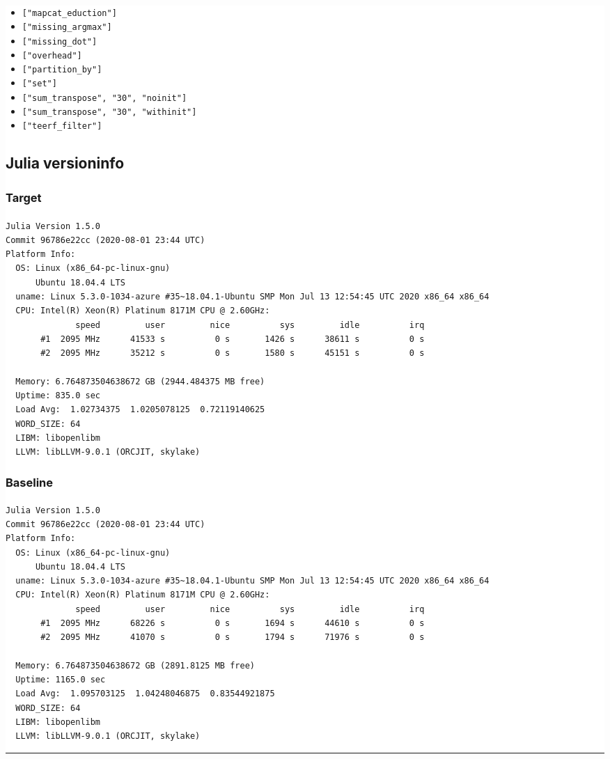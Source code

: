 - `["mapcat_eduction"]`
- `["missing_argmax"]`
- `["missing_dot"]`
- `["overhead"]`
- `["partition_by"]`
- `["set"]`
- `["sum_transpose", "30", "noinit"]`
- `["sum_transpose", "30", "withinit"]`
- `["teerf_filter"]`

## Julia versioninfo

### Target
```
Julia Version 1.5.0
Commit 96786e22cc (2020-08-01 23:44 UTC)
Platform Info:
  OS: Linux (x86_64-pc-linux-gnu)
      Ubuntu 18.04.4 LTS
  uname: Linux 5.3.0-1034-azure #35~18.04.1-Ubuntu SMP Mon Jul 13 12:54:45 UTC 2020 x86_64 x86_64
  CPU: Intel(R) Xeon(R) Platinum 8171M CPU @ 2.60GHz: 
              speed         user         nice          sys         idle          irq
       #1  2095 MHz      41533 s          0 s       1426 s      38611 s          0 s
       #2  2095 MHz      35212 s          0 s       1580 s      45151 s          0 s
       
  Memory: 6.764873504638672 GB (2944.484375 MB free)
  Uptime: 835.0 sec
  Load Avg:  1.02734375  1.0205078125  0.72119140625
  WORD_SIZE: 64
  LIBM: libopenlibm
  LLVM: libLLVM-9.0.1 (ORCJIT, skylake)
```

### Baseline
```
Julia Version 1.5.0
Commit 96786e22cc (2020-08-01 23:44 UTC)
Platform Info:
  OS: Linux (x86_64-pc-linux-gnu)
      Ubuntu 18.04.4 LTS
  uname: Linux 5.3.0-1034-azure #35~18.04.1-Ubuntu SMP Mon Jul 13 12:54:45 UTC 2020 x86_64 x86_64
  CPU: Intel(R) Xeon(R) Platinum 8171M CPU @ 2.60GHz: 
              speed         user         nice          sys         idle          irq
       #1  2095 MHz      68226 s          0 s       1694 s      44610 s          0 s
       #2  2095 MHz      41070 s          0 s       1794 s      71976 s          0 s
       
  Memory: 6.764873504638672 GB (2891.8125 MB free)
  Uptime: 1165.0 sec
  Load Avg:  1.095703125  1.04248046875  0.83544921875
  WORD_SIZE: 64
  LIBM: libopenlibm
  LLVM: libLLVM-9.0.1 (ORCJIT, skylake)
```

---
